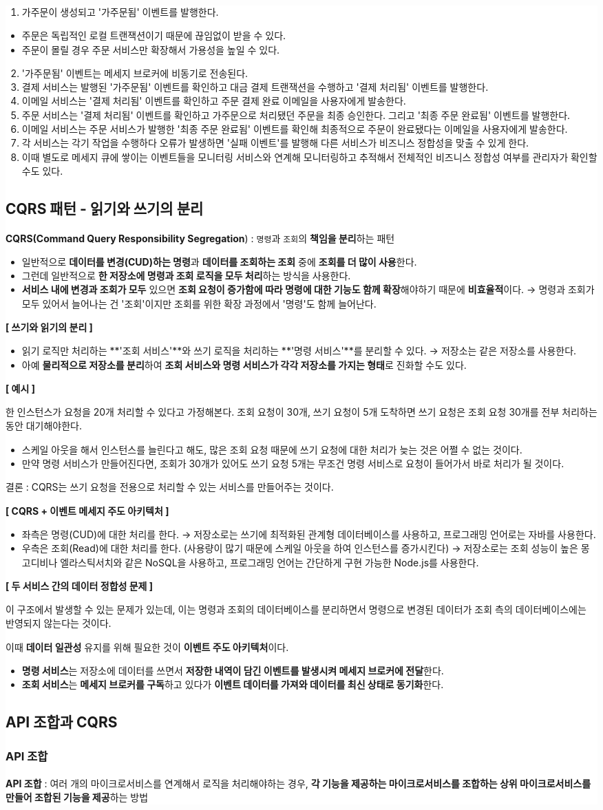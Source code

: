 1. 가주문이 생성되고 '가주문됨' 이벤트를 발행한다.
- 주문은 독립적인 로컬 트랜잭션이기 때문에 끊임없이 받을 수 있다.
- 주문이 몰릴 경우 주문 서비스만 확장해서 가용성을 높일 수 있다.
2. '가주문됨' 이벤트는 메세지 브로커에 비동기로 전송된다.
3. 결제 서비스는 발행된 '가주문됨' 이벤트를 확인하고 대금 결제 트랜잭션을 수행하고 '결제 처리됨' 이벤트를 발행한다.
4. 이메일 서비스는 '결제 처리됨' 이벤트를 확인하고 주문 결제 완료 이메일을 사용자에게 발송한다.
5. 주문 서비스는 '결제 처리됨' 이벤트를 확인하고 가주문으로 처리됐던 주문을 최종 승인한다. 그리고 '최종 주문 완료됨' 이벤트를 발행한다.
6. 이메일 서비스는 주문 서비스가 발행한 '최종 주문 완료됨' 이벤트를 확인해 최종적으로 주문이 완료됐다는 이메일을 사용자에게 발송한다.
7. 각 서비스는 각기 작업을 수행하다 오류가 발생하면 '실패 이벤트'를 발행해 다른 서비스가 비즈니스 정합성을 맞출 수 있게 한다.
8. 이때 별도로 메세지 큐에 쌓이는 이벤트들을 모니터링 서비스와 연계해 모니터링하고 추적해서 전체적인 비즈니스 정합성 여부를 관리자가 확인할 수도 있다.

## CQRS 패턴 - 읽기와 쓰기의 분리

**CQRS(Command Query Responsibility Segregation**) : `명령`과 `조회`의 **책임을 분리**하는 패턴

- 일반적으로 **데이터를 변경(CUD)하는 명령**과 **데이터를 조회하는 조회** 중에 **조회를 더 많이 사용**한다.
- 그런데 일반적으로 **한 저장소에 명령과 조회 로직을 모두 처리**하는 방식을 사용한다.
- **서비스 내에 변경과 조회가 모두** 있으면 **조회 요청이 증가함에 따라 명령에 대한 기능도 함께 확장**해야하기 때문에 **비효율적**이다.
→ 명령과 조회가 모두 있어서 늘어나는 건 '조회'이지만 조회를 위한 확장 과정에서 '명령'도 함께 늘어난다.

**[ 쓰기와 읽기의 분리 ]**

- 읽기 로직만 처리하는 **'조회 서비스'**와 쓰기 로직을 처리하는 **'명령 서비스'**를 분리할 수 있다.
→ 저장소는 같은 저장소를 사용한다.
- 아예 **물리적으로 저장소를 분리**하여 **조회 서비스와 명령 서비스가 각각 저장소를 가지는 형태**로 진화할 수도 있다.

**[ 예시 ]**

한 인스턴스가 요청을 20개 처리할 수 있다고 가정해본다. 조회 요청이 30개, 쓰기 요청이 5개 도착하면 쓰기 요청은 조회 요청 30개를 전부 처리하는 동안 대기해야한다.

- 스케일 아웃을 해서 인스턴스를 늘린다고 해도, 많은 조회 요청 때문에 쓰기 요청에 대한 처리가 늦는 것은 어쩔 수 없는 것이다.
- 만약 명령 서비스가 만들어진다면, 조회가 30개가 있어도 쓰기 요청 5개는 무조건 명령 서비스로 요청이 들어가서 바로 처리가 될 것이다.

결론 : CQRS는 쓰기 요청을 전용으로 처리할 수 있는 서비스를 만들어주는 것이다.

**[ CQRS + 이벤트 메세지 주도 아키텍처 ]**

- 좌측은 명령(CUD)에 대한 처리를 한다. 
→ 저장소로는 쓰기에 최적화된 관계형 데이터베이스를 사용하고, 프로그래밍 언어로는 자바를 사용한다.
- 우측은 조회(Read)에 대한 처리를 한다. (사용량이 많기 때문에 스케일 아웃을 하여 인스턴스를 증가시킨다)
→ 저장소로는 조회 성능이 높은 몽고디비나 엘라스틱서치와 같은 NoSQL을 사용하고, 프로그래밍 언어는 간단하게 구현 가능한 Node.js를 사용한다.

**[ 두 서비스 간의 데이터 정합성 문제 ]**

이 구조에서 발생할 수 있는 문제가 있는데, 이는 명령과 조회의 데이터베이스를 분리하면서 명령으로 변경된 데이터가 조회 측의 데이터베이스에는 반영되지 않는다는 것이다.

이때 **데이터 일관성** 유지를 위해 필요한 것이 **이벤트 주도 아키텍처**이다.

- **명령 서비스**는 저장소에 데이터를 쓰면서 **저장한 내역이 담긴 이벤트를 발생시켜 메세지 브로커에 전달**한다.
- **조회 서비스**는 **메세지 브로커를 구독**하고 있다가 **이벤트 데이터를 가져와 데이터를 최신 상태로 동기화**한다.

## API 조합과 CQRS

### API 조합

**API 조합** : 여러 개의 마이크로서비스를 연계해서 로직을 처리해야하는 경우, **각 기능을 제공하는 마이크로서비스를 조합하는 상위 마이크로서비스를 만들어 조합된 기능을 제공**하는 방법
